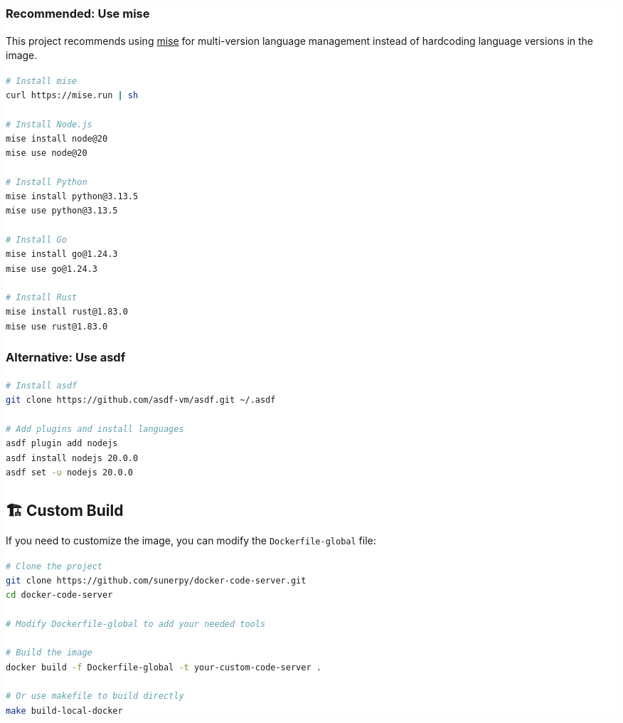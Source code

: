 ### Recommended: Use mise

This project recommends using [mise](https://github.com/jdx/mise) for multi-version language management instead of hardcoding language versions in the image.

```bash
# Install mise
curl https://mise.run | sh

# Install Node.js
mise install node@20
mise use node@20

# Install Python
mise install python@3.13.5
mise use python@3.13.5

# Install Go
mise install go@1.24.3
mise use go@1.24.3

# Install Rust
mise install rust@1.83.0
mise use rust@1.83.0
```

### Alternative: Use asdf

```bash
# Install asdf
git clone https://github.com/asdf-vm/asdf.git ~/.asdf

# Add plugins and install languages
asdf plugin add nodejs
asdf install nodejs 20.0.0
asdf set -u nodejs 20.0.0
```

## 🏗️ Custom Build

If you need to customize the image, you can modify the `Dockerfile-global` file:

```bash
# Clone the project
git clone https://github.com/sunerpy/docker-code-server.git
cd docker-code-server

# Modify Dockerfile-global to add your needed tools

# Build the image
docker build -f Dockerfile-global -t your-custom-code-server .

# Or use makefile to build directly
make build-local-docker
```
